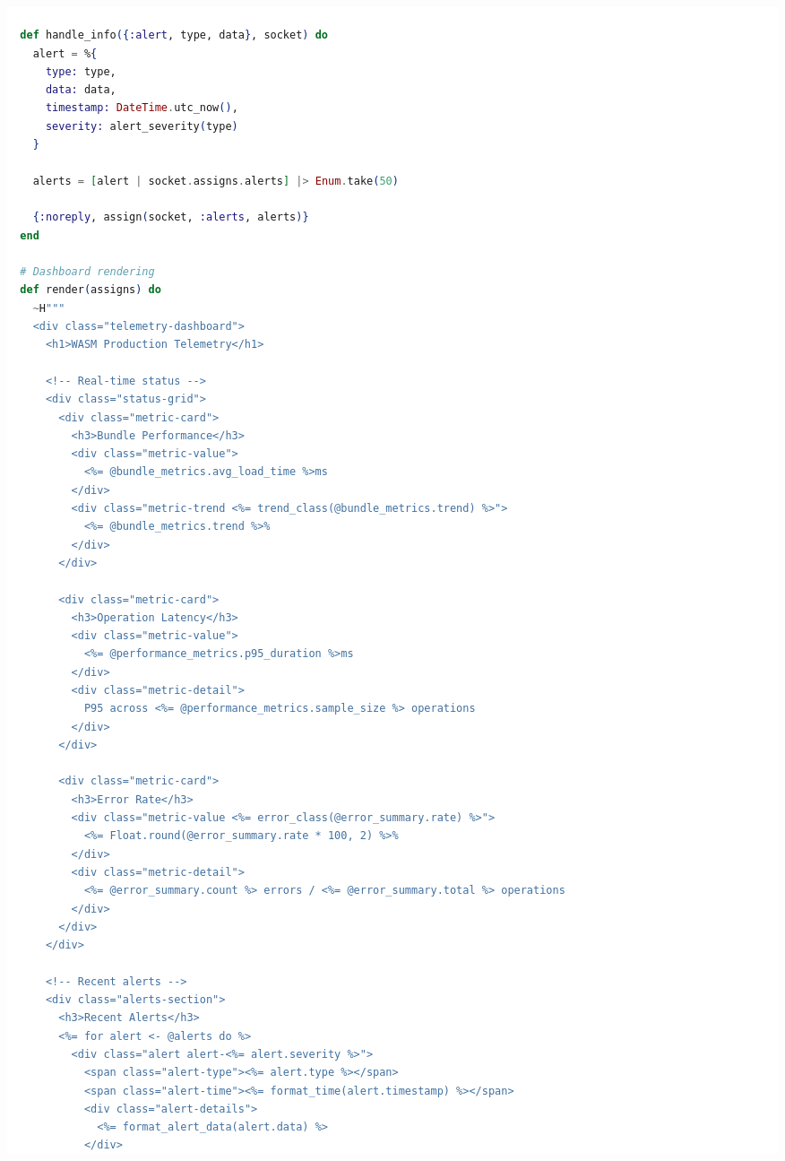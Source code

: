 ```elixir

  def handle_info({:alert, type, data}, socket) do
    alert = %{
      type: type,
      data: data,
      timestamp: DateTime.utc_now(),
      severity: alert_severity(type)
    }
    
    alerts = [alert | socket.assigns.alerts] |> Enum.take(50)
    
    {:noreply, assign(socket, :alerts, alerts)}
  end

  # Dashboard rendering
  def render(assigns) do
    ~H"""
    <div class="telemetry-dashboard">
      <h1>WASM Production Telemetry</h1>
      
      <!-- Real-time status -->
      <div class="status-grid">
        <div class="metric-card">
          <h3>Bundle Performance</h3>
          <div class="metric-value">
            <%= @bundle_metrics.avg_load_time %>ms
          </div>
          <div class="metric-trend <%= trend_class(@bundle_metrics.trend) %>">
            <%= @bundle_metrics.trend %>%
          </div>
        </div>
        
        <div class="metric-card">
          <h3>Operation Latency</h3>
          <div class="metric-value">
            <%= @performance_metrics.p95_duration %>ms
          </div>
          <div class="metric-detail">
            P95 across <%= @performance_metrics.sample_size %> operations
          </div>
        </div>
        
        <div class="metric-card">
          <h3>Error Rate</h3>
          <div class="metric-value <%= error_class(@error_summary.rate) %>">
            <%= Float.round(@error_summary.rate * 100, 2) %>%
          </div>
          <div class="metric-detail">
            <%= @error_summary.count %> errors / <%= @error_summary.total %> operations
          </div>
        </div>
      </div>
      
      <!-- Recent alerts -->
      <div class="alerts-section">
        <h3>Recent Alerts</h3>
        <%= for alert <- @alerts do %>
          <div class="alert alert-<%= alert.severity %>">
            <span class="alert-type"><%= alert.type %></span>
            <span class="alert-time"><%= format_time(alert.timestamp) %></span>
            <div class="alert-details">
              <%= format_alert_data(alert.data) %>
            </div>
```